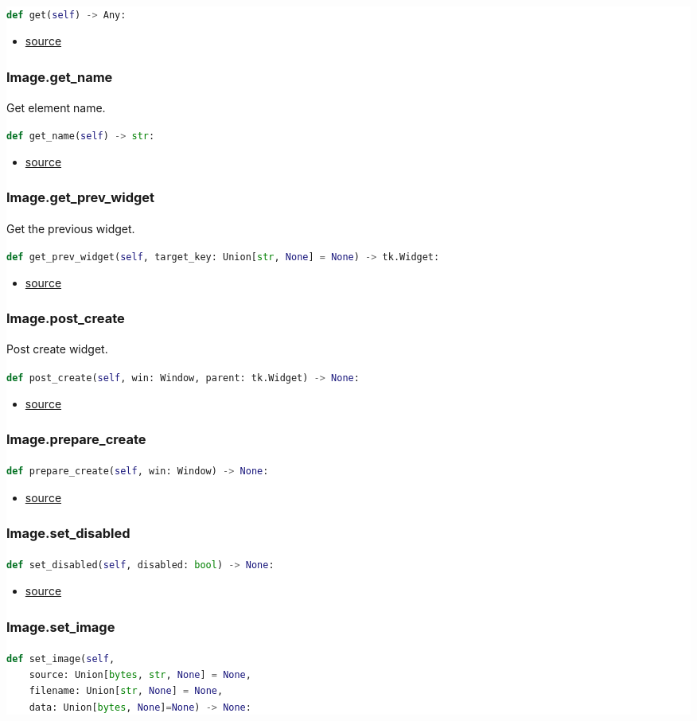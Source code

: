```py
def get(self) -> Any:
```

- [source](https://github.com/kujirahand/tkeasygui-python/blob/main/TkEasyGUI/widgets.py#L2371)

### Image.get_name

Get element name.

```py
def get_name(self) -> str:
```

- [source](https://github.com/kujirahand/tkeasygui-python/blob/main/TkEasyGUI/widgets.py#L785)

### Image.get_prev_widget

Get the previous widget.

```py
def get_prev_widget(self, target_key: Union[str, None] = None) -> tk.Widget:
```

- [source](https://github.com/kujirahand/tkeasygui-python/blob/main/TkEasyGUI/widgets.py#L1022)

### Image.post_create

Post create widget.

```py
def post_create(self, win: Window, parent: tk.Widget) -> None:
```

- [source](https://github.com/kujirahand/tkeasygui-python/blob/main/TkEasyGUI/widgets.py#L999)

### Image.prepare_create

```py
def prepare_create(self, win: Window) -> None:
```

- [source](https://github.com/kujirahand/tkeasygui-python/blob/main/TkEasyGUI/widgets.py#L942)

### Image.set_disabled

```py
def set_disabled(self, disabled: bool) -> None:
```

- [source](https://github.com/kujirahand/tkeasygui-python/blob/main/TkEasyGUI/widgets.py#L918)

### Image.set_image

```py
def set_image(self,
    source: Union[bytes, str, None] = None,
    filename: Union[str, None] = None,
    data: Union[bytes, None]=None) -> None:
```
